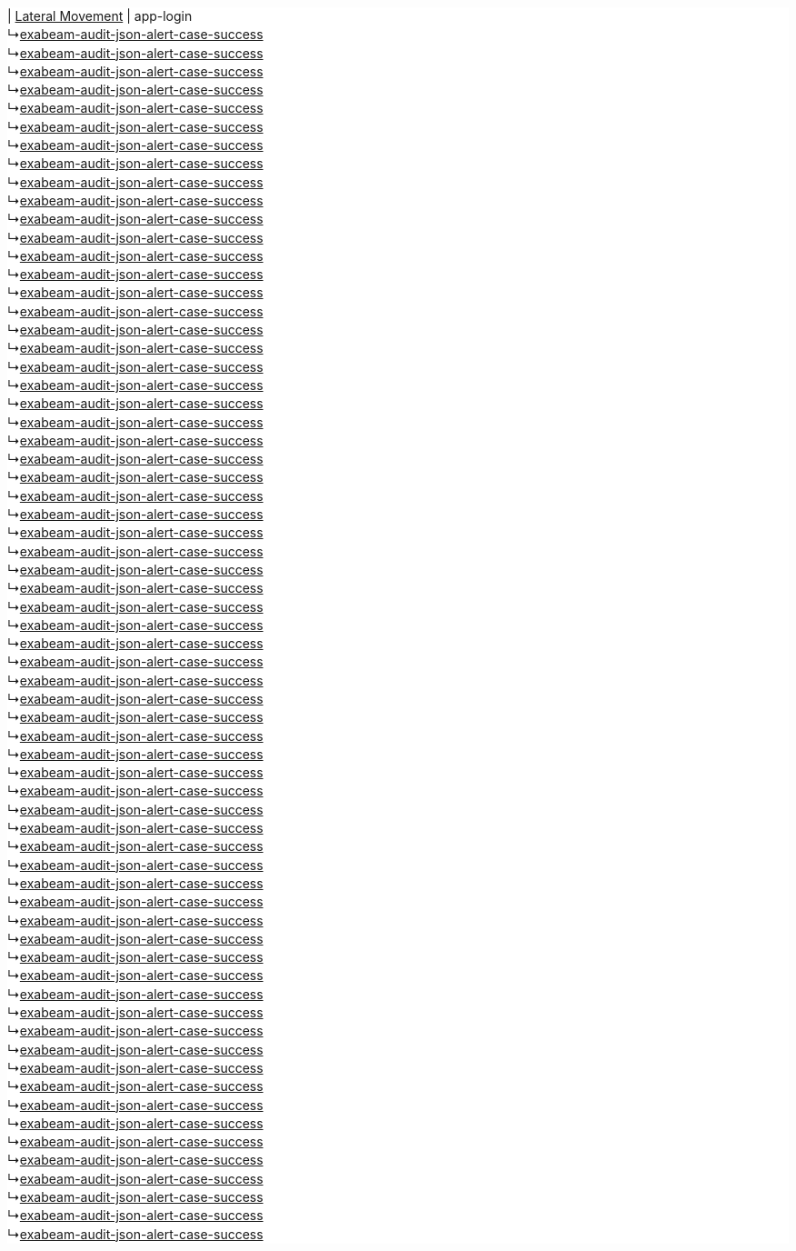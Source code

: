 |        [Lateral Movement](../../../UseCases/uc_lateral_movement.md)        |  app-login<br> ↳[exabeam-audit-json-alert-case-success](Ps/pC_exabeamauditjsonalertcasesuccess.md)<br> ↳[exabeam-audit-json-alert-case-success](Ps/pC_exabeamauditjsonalertcasesuccess.md)<br> ↳[exabeam-audit-json-alert-case-success](Ps/pC_exabeamauditjsonalertcasesuccess.md)<br> ↳[exabeam-audit-json-alert-case-success](Ps/pC_exabeamauditjsonalertcasesuccess.md)<br> ↳[exabeam-audit-json-alert-case-success](Ps/pC_exabeamauditjsonalertcasesuccess.md)<br> ↳[exabeam-audit-json-alert-case-success](Ps/pC_exabeamauditjsonalertcasesuccess.md)<br> ↳[exabeam-audit-json-alert-case-success](Ps/pC_exabeamauditjsonalertcasesuccess.md)<br> ↳[exabeam-audit-json-alert-case-success](Ps/pC_exabeamauditjsonalertcasesuccess.md)<br> ↳[exabeam-audit-json-alert-case-success](Ps/pC_exabeamauditjsonalertcasesuccess.md)<br> ↳[exabeam-audit-json-alert-case-success](Ps/pC_exabeamauditjsonalertcasesuccess.md)<br> ↳[exabeam-audit-json-alert-case-success](Ps/pC_exabeamauditjsonalertcasesuccess.md)<br> ↳[exabeam-audit-json-alert-case-success](Ps/pC_exabeamauditjsonalertcasesuccess.md)<br> ↳[exabeam-audit-json-alert-case-success](Ps/pC_exabeamauditjsonalertcasesuccess.md)<br> ↳[exabeam-audit-json-alert-case-success](Ps/pC_exabeamauditjsonalertcasesuccess.md)<br> ↳[exabeam-audit-json-alert-case-success](Ps/pC_exabeamauditjsonalertcasesuccess.md)<br> ↳[exabeam-audit-json-alert-case-success](Ps/pC_exabeamauditjsonalertcasesuccess.md)<br> ↳[exabeam-audit-json-alert-case-success](Ps/pC_exabeamauditjsonalertcasesuccess.md)<br> ↳[exabeam-audit-json-alert-case-success](Ps/pC_exabeamauditjsonalertcasesuccess.md)<br> ↳[exabeam-audit-json-alert-case-success](Ps/pC_exabeamauditjsonalertcasesuccess.md)<br> ↳[exabeam-audit-json-alert-case-success](Ps/pC_exabeamauditjsonalertcasesuccess.md)<br> ↳[exabeam-audit-json-alert-case-success](Ps/pC_exabeamauditjsonalertcasesuccess.md)<br> ↳[exabeam-audit-json-alert-case-success](Ps/pC_exabeamauditjsonalertcasesuccess.md)<br> ↳[exabeam-audit-json-alert-case-success](Ps/pC_exabeamauditjsonalertcasesuccess.md)<br> ↳[exabeam-audit-json-alert-case-success](Ps/pC_exabeamauditjsonalertcasesuccess.md)<br> ↳[exabeam-audit-json-alert-case-success](Ps/pC_exabeamauditjsonalertcasesuccess.md)<br> ↳[exabeam-audit-json-alert-case-success](Ps/pC_exabeamauditjsonalertcasesuccess.md)<br> ↳[exabeam-audit-json-alert-case-success](Ps/pC_exabeamauditjsonalertcasesuccess.md)<br> ↳[exabeam-audit-json-alert-case-success](Ps/pC_exabeamauditjsonalertcasesuccess.md)<br> ↳[exabeam-audit-json-alert-case-success](Ps/pC_exabeamauditjsonalertcasesuccess.md)<br> ↳[exabeam-audit-json-alert-case-success](Ps/pC_exabeamauditjsonalertcasesuccess.md)<br> ↳[exabeam-audit-json-alert-case-success](Ps/pC_exabeamauditjsonalertcasesuccess.md)<br> ↳[exabeam-audit-json-alert-case-success](Ps/pC_exabeamauditjsonalertcasesuccess.md)<br> ↳[exabeam-audit-json-alert-case-success](Ps/pC_exabeamauditjsonalertcasesuccess.md)<br> ↳[exabeam-audit-json-alert-case-success](Ps/pC_exabeamauditjsonalertcasesuccess.md)<br> ↳[exabeam-audit-json-alert-case-success](Ps/pC_exabeamauditjsonalertcasesuccess.md)<br> ↳[exabeam-audit-json-alert-case-success](Ps/pC_exabeamauditjsonalertcasesuccess.md)<br> ↳[exabeam-audit-json-alert-case-success](Ps/pC_exabeamauditjsonalertcasesuccess.md)<br> ↳[exabeam-audit-json-alert-case-success](Ps/pC_exabeamauditjsonalertcasesuccess.md)<br> ↳[exabeam-audit-json-alert-case-success](Ps/pC_exabeamauditjsonalertcasesuccess.md)<br> ↳[exabeam-audit-json-alert-case-success](Ps/pC_exabeamauditjsonalertcasesuccess.md)<br> ↳[exabeam-audit-json-alert-case-success](Ps/pC_exabeamauditjsonalertcasesuccess.md)<br> ↳[exabeam-audit-json-alert-case-success](Ps/pC_exabeamauditjsonalertcasesuccess.md)<br> ↳[exabeam-audit-json-alert-case-success](Ps/pC_exabeamauditjsonalertcasesuccess.md)<br> ↳[exabeam-audit-json-alert-case-success](Ps/pC_exabeamauditjsonalertcasesuccess.md)<br> ↳[exabeam-audit-json-alert-case-success](Ps/pC_exabeamauditjsonalertcasesuccess.md)<br> ↳[exabeam-audit-json-alert-case-success](Ps/pC_exabeamauditjsonalertcasesuccess.md)<br> ↳[exabeam-audit-json-alert-case-success](Ps/pC_exabeamauditjsonalertcasesuccess.md)<br> ↳[exabeam-audit-json-alert-case-success](Ps/pC_exabeamauditjsonalertcasesuccess.md)<br> ↳[exabeam-audit-json-alert-case-success](Ps/pC_exabeamauditjsonalertcasesuccess.md)<br> ↳[exabeam-audit-json-alert-case-success](Ps/pC_exabeamauditjsonalertcasesuccess.md)<br> ↳[exabeam-audit-json-alert-case-success](Ps/pC_exabeamauditjsonalertcasesuccess.md)<br> ↳[exabeam-audit-json-alert-case-success](Ps/pC_exabeamauditjsonalertcasesuccess.md)<br> ↳[exabeam-audit-json-alert-case-success](Ps/pC_exabeamauditjsonalertcasesuccess.md)<br> ↳[exabeam-audit-json-alert-case-success](Ps/pC_exabeamauditjsonalertcasesuccess.md)<br> ↳[exabeam-audit-json-alert-case-success](Ps/pC_exabeamauditjsonalertcasesuccess.md)<br> ↳[exabeam-audit-json-alert-case-success](Ps/pC_exabeamauditjsonalertcasesuccess.md)<br> ↳[exabeam-audit-json-alert-case-success](Ps/pC_exabeamauditjsonalertcasesuccess.md)<br> ↳[exabeam-audit-json-alert-case-success](Ps/pC_exabeamauditjsonalertcasesuccess.md)<br> ↳[exabeam-audit-json-alert-case-success](Ps/pC_exabeamauditjsonalertcasesuccess.md)<br> ↳[exabeam-audit-json-alert-case-success](Ps/pC_exabeamauditjsonalertcasesuccess.md)<br> ↳[exabeam-audit-json-alert-case-success](Ps/pC_exabeamauditjsonalertcasesuccess.md)<br> ↳[exabeam-audit-json-alert-case-success](Ps/pC_exabeamauditjsonalertcasesuccess.md)<br> ↳[exabeam-audit-json-alert-case-success](Ps/pC_exabeamauditjsonalertcasesuccess.md)<br> ↳[exabeam-audit-json-alert-case-success](Ps/pC_exabeamauditjsonalertcasesuccess.md)<br> ↳[exabeam-audit-json-alert-case-success](Ps/pC_exabeamauditjsonalertcasesuccess.md)<br> ↳[exabeam-audit-json-alert-case-success](Ps/pC_exabeamauditjsonalertcasesuccess.md)<br>